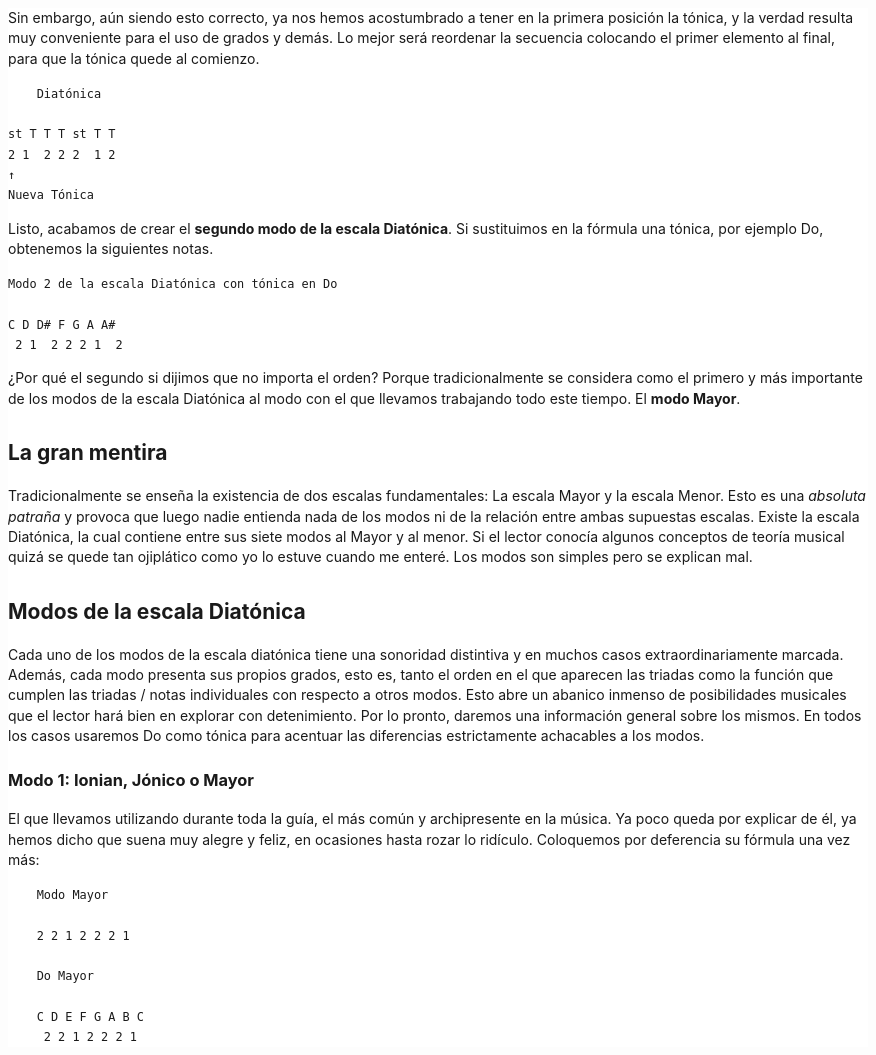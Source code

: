 
Sin embargo, aún siendo esto correcto, ya nos hemos acostumbrado a tener en la primera posición la tónica, y la verdad resulta muy conveniente para el uso de grados y demás. Lo mejor será reordenar
la secuencia colocando el primer elemento al final, para que la tónica quede al comienzo.


        Diatónica

    st T T T st T T
    2 1  2 2 2  1 2
    ↑
    Nueva Tónica

Listo, acabamos de crear el __segundo modo de la escala Diatónica__.
Si sustituimos en la fórmula una tónica, por ejemplo Do, obtenemos
la siguientes notas.


    Modo 2 de la escala Diatónica con tónica en Do

    C D D# F G A A#
     2 1  2 2 2 1  2

¿Por qué el segundo si dijimos que no importa el orden? Porque tradicionalmente se considera como el primero y más importante de los modos de la escala Diatónica al modo con el que llevamos trabajando todo este tiempo. El **modo Mayor**.

<h2> La gran mentira </h2>

Tradicionalmente se enseña la existencia de dos escalas fundamentales: La escala Mayor y la escala Menor. Esto es una _absoluta patraña_ y provoca que luego nadie entienda nada de los modos ni de la relación entre ambas supuestas escalas. Existe la escala Diatónica, la cual contiene entre sus siete modos al Mayor y al menor. Si el lector conocía algunos conceptos de teoría musical quizá se quede tan ojiplático como yo lo estuve cuando me enteré.
Los modos son simples pero se explican mal.

<h2> Modos de la escala Diatónica </h2>

Cada uno de los modos de la escala diatónica tiene una sonoridad distintiva y en muchos casos extraordinariamente marcada. Además, cada modo presenta sus propios grados, esto es, tanto el orden en el que aparecen las triadas como la función que cumplen las triadas / notas individuales con respecto a otros modos. Esto abre un abanico inmenso de posibilidades musicales que el lector hará bien en explorar con detenimiento. Por lo pronto, daremos una información general sobre los mismos. En todos los casos usaremos Do como tónica para acentuar las diferencias estrictamente achacables a los modos.

<h3> Modo 1: Ionian, Jónico o Mayor </h3>

El que llevamos utilizando durante toda la guía, el más común y archipresente en la música. Ya poco queda por explicar de él, ya hemos dicho que suena muy alegre y feliz, en ocasiones hasta rozar lo ridículo. Coloquemos por deferencia su fórmula una vez más:


        Modo Mayor

        2 2 1 2 2 2 1

        Do Mayor

        C D E F G A B C
         2 2 1 2 2 2 1
